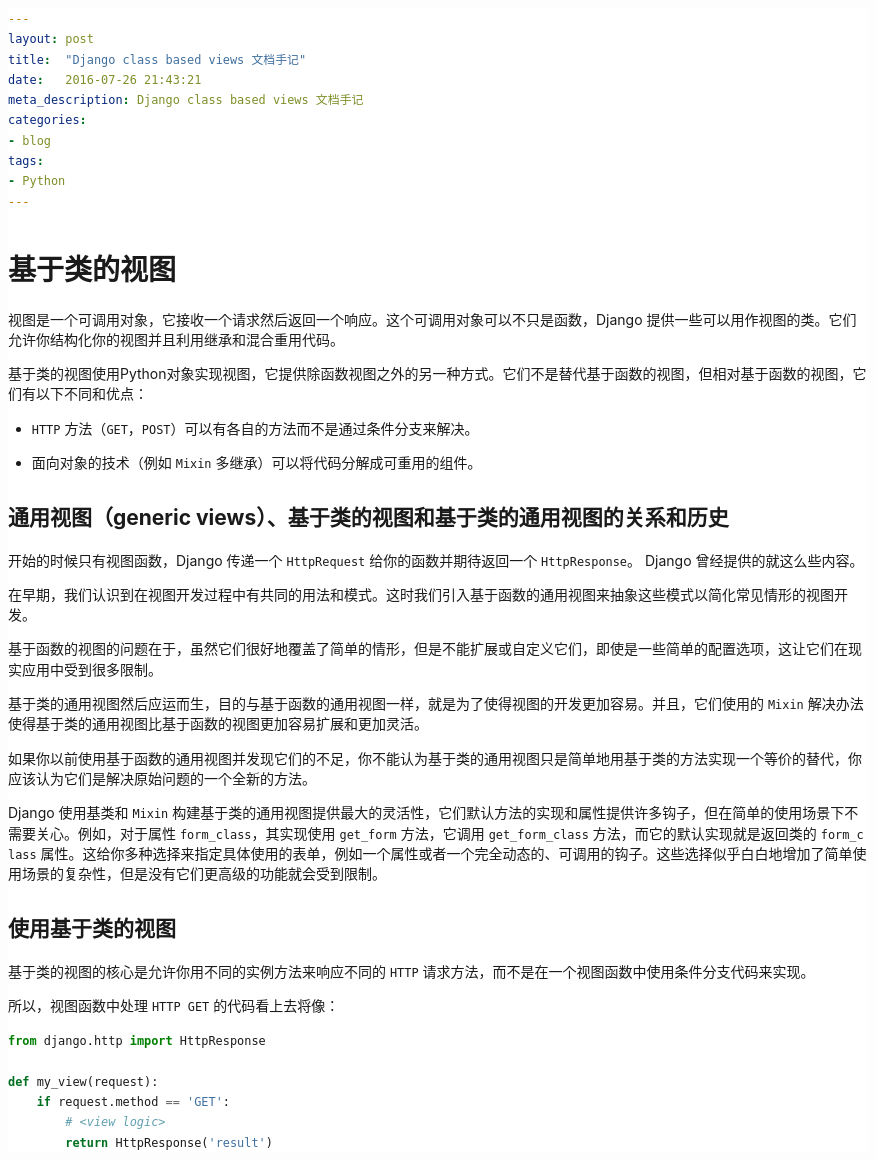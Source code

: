 ```yaml
---
layout: post
title:  "Django class based views 文档手记"
date:   2016-07-26 21:43:21
meta_description: Django class based views 文档手记
categories:
- blog
tags:
- Python
---
```



# 基于类的视图

视图是一个可调用对象，它接收一个请求然后返回一个响应。这个可调用对象可以不只是函数，Django 提供一些可以用作视图的类。它们允许你结构化你的视图并且利用继承和混合重用代码。


基于类的视图使用Python对象实现视图，它提供除函数视图之外的另一种方式。它们不是替代基于函数的视图，但相对基于函数的视图，它们有以下不同和优点：

* `HTTP` 方法（`GET`，`POST`）可以有各自的方法而不是通过条件分支来解决。

* 面向对象的技术（例如 `Mixin` 多继承）可以将代码分解成可重用的组件。

## 通用视图（generic views）、基于类的视图和基于类的通用视图的关系和历史

开始的时候只有视图函数，Django 传递一个 `HttpRequest` 给你的函数并期待返回一个 `HttpResponse`。 Django 曾经提供的就这么些内容。

在早期，我们认识到在视图开发过程中有共同的用法和模式。这时我们引入基于函数的通用视图来抽象这些模式以简化常见情形的视图开发。

基于函数的视图的问题在于，虽然它们很好地覆盖了简单的情形，但是不能扩展或自定义它们，即使是一些简单的配置选项，这让它们在现实应用中受到很多限制。

基于类的通用视图然后应运而生，目的与基于函数的通用视图一样，就是为了使得视图的开发更加容易。并且，它们使用的 `Mixin` 解决办法使得基于类的通用视图比基于函数的视图更加容易扩展和更加灵活。

如果你以前使用基于函数的通用视图并发现它们的不足，你不能认为基于类的通用视图只是简单地用基于类的方法实现一个等价的替代，你应该认为它们是解决原始问题的一个全新的方法。

Django 使用基类和 `Mixin` 构建基于类的通用视图提供最大的灵活性，它们默认方法的实现和属性提供许多钩子，但在简单的使用场景下不需要关心。例如，对于属性 `form_class`，其实现使用 `get_form` 方法，它调用 `get_form_class` 方法，而它的默认实现就是返回类的 `form_class` 属性。这给你多种选择来指定具体使用的表单，例如一个属性或者一个完全动态的、可调用的钩子。这些选择似乎白白地增加了简单使用场景的复杂性，但是没有它们更高级的功能就会受到限制。


## 使用基于类的视图

基于类的视图的核心是允许你用不同的实例方法来响应不同的 `HTTP` 请求方法，而不是在一个视图函数中使用条件分支代码来实现。

所以，视图函数中处理 `HTTP GET` 的代码看上去将像：

```python
from django.http import HttpResponse

def my_view(request):
    if request.method == 'GET':
        # <view logic>
        return HttpResponse('result')
```
